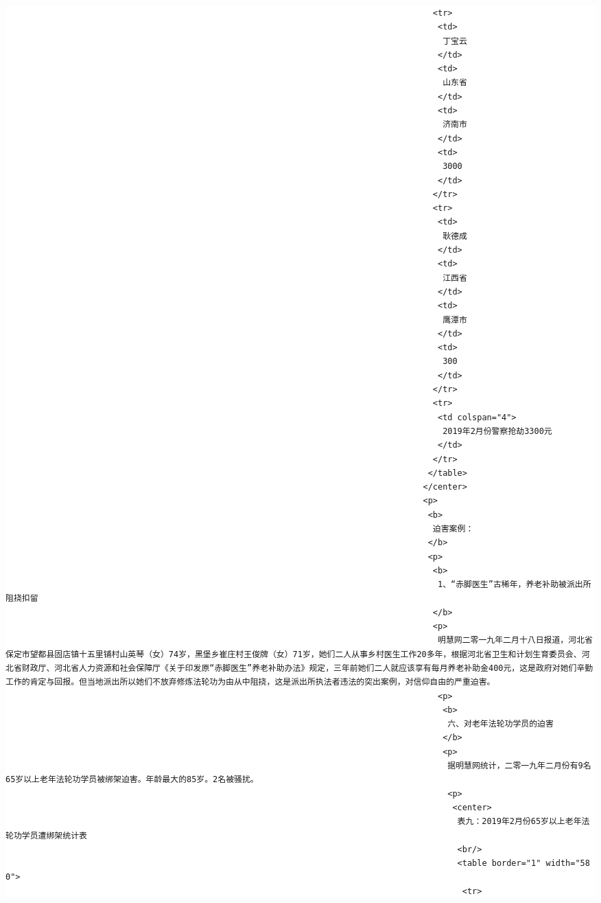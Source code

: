                                                                                            <tr>
                                                                                            <td>
                                                                                             丁宝云
                                                                                            </td>
                                                                                            <td>
                                                                                             山东省
                                                                                            </td>
                                                                                            <td>
                                                                                             济南市
                                                                                            </td>
                                                                                            <td>
                                                                                             3000
                                                                                            </td>
                                                                                           </tr>
                                                                                           <tr>
                                                                                            <td>
                                                                                             耿德成
                                                                                            </td>
                                                                                            <td>
                                                                                             江西省
                                                                                            </td>
                                                                                            <td>
                                                                                             鹰潭市
                                                                                            </td>
                                                                                            <td>
                                                                                             300
                                                                                            </td>
                                                                                           </tr>
                                                                                           <tr>
                                                                                            <td colspan="4">
                                                                                             2019年2月份警察抢劫3300元
                                                                                            </td>
                                                                                           </tr>
                                                                                          </table>
                                                                                         </center>
                                                                                         <p>
                                                                                          <b>
                                                                                           迫害案例：
                                                                                          </b>
                                                                                          <p>
                                                                                           <b>
                                                                                            1、“赤脚医生”古稀年，养老补助被派出所阻挠扣留
                                                                                           </b>
                                                                                           <p>
                                                                                            明慧网二零一九年二月十八日报道，河北省保定市望都县固店镇十五里铺村山英琴（女）74岁，黑堡乡崔庄村王俊牌（女）71岁，她们二人从事乡村医生工作20多年，根据河北省卫生和计划生育委员会、河北省财政厅、河北省人力资源和社会保障厅《关于印发原“赤脚医生”养老补助办法》规定，三年前她们二人就应该享有每月养老补助金400元，这是政府对她们辛勤工作的肯定与回报。但当地派出所以她们不放弃修炼法轮功为由从中阻挠，这是派出所执法者违法的突出案例，对信仰自由的严重迫害。
                                                                                            <p>
                                                                                             <b>
                                                                                              六、对老年法轮功学员的迫害
                                                                                             </b>
                                                                                             <p>
                                                                                              据明慧网统计，二零一九年二月份有9名65岁以上老年法轮功学员被绑架迫害。年龄最大的85岁。2名被骚扰。
                                                                                              <p>
                                                                                               <center>
                                                                                                表九：2019年2月份65岁以上老年法轮功学员遭绑架统计表
                                                                                                <br/>
                                                                                                <table border="1" width="580">
                                                                                                 <tr>